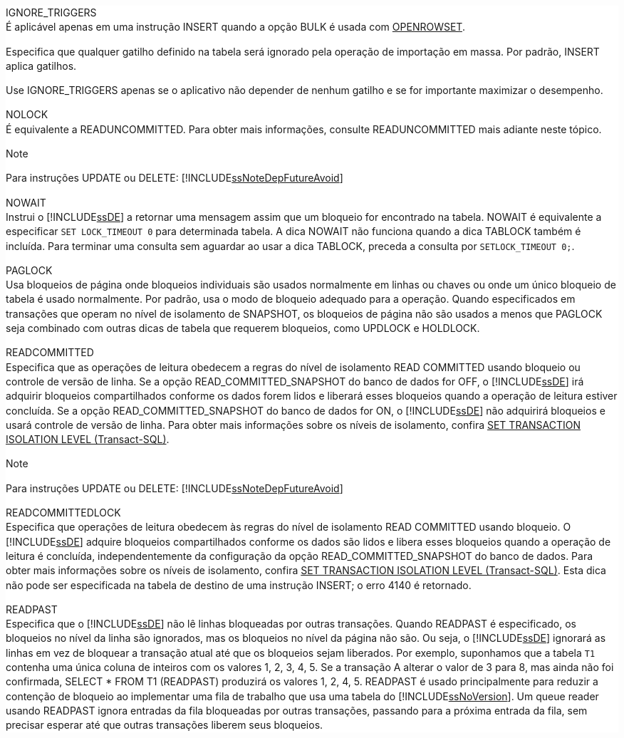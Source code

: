 IGNORE_TRIGGERS  
É aplicável apenas em uma instrução INSERT quando a opção BULK é usada com [OPENROWSET](../../t-sql/functions/openrowset-transact-sql.md).  
  
Especifica que qualquer gatilho definido na tabela será ignorado pela operação de importação em massa. Por padrão, INSERT aplica gatilhos.  
  
Use IGNORE_TRIGGERS apenas se o aplicativo não depender de nenhum gatilho e se for importante maximizar o desempenho.  
  
NOLOCK  
É equivalente a READUNCOMMITTED. Para obter mais informações, consulte READUNCOMMITTED mais adiante neste tópico.  
  
> [!NOTE]  
> Para instruções UPDATE ou DELETE: [!INCLUDE[ssNoteDepFutureAvoid](../../includes/ssnotedepfutureavoid-md.md)]  
  
NOWAIT  
Instrui o [!INCLUDE[ssDE](../../includes/ssde-md.md)] a retornar uma mensagem assim que um bloqueio for encontrado na tabela. NOWAIT é equivalente a especificar `SET LOCK_TIMEOUT 0` para determinada tabela. A dica NOWAIT não funciona quando a dica TABLOCK também é incluída. Para terminar uma consulta sem aguardar ao usar a dica TABLOCK, preceda a consulta por `SETLOCK_TIMEOUT 0;`.  
  
PAGLOCK  
Usa bloqueios de página onde bloqueios individuais são usados normalmente em linhas ou chaves ou onde um único bloqueio de tabela é usado normalmente. Por padrão, usa o modo de bloqueio adequado para a operação. Quando especificados em transações que operam no nível de isolamento de SNAPSHOT, os bloqueios de página não são usados a menos que PAGLOCK seja combinado com outras dicas de tabela que requerem bloqueios, como UPDLOCK e HOLDLOCK.  
  
READCOMMITTED  
Especifica que as operações de leitura obedecem a regras do nível de isolamento READ COMMITTED usando bloqueio ou controle de versão de linha. Se a opção READ_COMMITTED_SNAPSHOT do banco de dados for OFF, o [!INCLUDE[ssDE](../../includes/ssde-md.md)] irá adquirir bloqueios compartilhados conforme os dados forem lidos e liberará esses bloqueios quando a operação de leitura estiver concluída. Se a opção READ_COMMITTED_SNAPSHOT do banco de dados for ON, o [!INCLUDE[ssDE](../../includes/ssde-md.md)] não adquirirá bloqueios e usará controle de versão de linha. Para obter mais informações sobre os níveis de isolamento, confira [SET TRANSACTION ISOLATION LEVEL &#40;Transact-SQL&#41;](../../t-sql/statements/set-transaction-isolation-level-transact-sql.md).  
  
> [!NOTE]  
> Para instruções UPDATE ou DELETE: [!INCLUDE[ssNoteDepFutureAvoid](../../includes/ssnotedepfutureavoid-md.md)]  
  
READCOMMITTEDLOCK  
Especifica que operações de leitura obedecem às regras do nível de isolamento READ COMMITTED usando bloqueio. O [!INCLUDE[ssDE](../../includes/ssde-md.md)] adquire bloqueios compartilhados conforme os dados são lidos e libera esses bloqueios quando a operação de leitura é concluída, independentemente da configuração da opção READ_COMMITTED_SNAPSHOT do banco de dados. Para obter mais informações sobre os níveis de isolamento, confira [SET TRANSACTION ISOLATION LEVEL &#40;Transact-SQL&#41;](../../t-sql/statements/set-transaction-isolation-level-transact-sql.md). Esta dica não pode ser especificada na tabela de destino de uma instrução INSERT; o erro 4140 é retornado.  
  
READPAST  
Especifica que o [!INCLUDE[ssDE](../../includes/ssde-md.md)] não lê linhas bloqueadas por outras transações. Quando READPAST é especificado, os bloqueios no nível da linha são ignorados, mas os bloqueios no nível da página não são. Ou seja, o [!INCLUDE[ssDE](../../includes/ssde-md.md)] ignorará as linhas em vez de bloquear a transação atual até que os bloqueios sejam liberados. Por exemplo, suponhamos que a tabela `T1` contenha uma única coluna de inteiros com os valores 1, 2, 3, 4, 5. Se a transação A alterar o valor de 3 para 8, mas ainda não foi confirmada, SELECT * FROM T1 (READPAST) produzirá os valores 1, 2, 4, 5. READPAST é usado principalmente para reduzir a contenção de bloqueio ao implementar uma fila de trabalho que usa uma tabela do [!INCLUDE[ssNoVersion](../../includes/ssnoversion-md.md)]. Um queue reader usando READPAST ignora entradas da fila bloqueadas por outras transações, passando para a próxima entrada da fila, sem precisar esperar até que outras transações liberem seus bloqueios.  
  